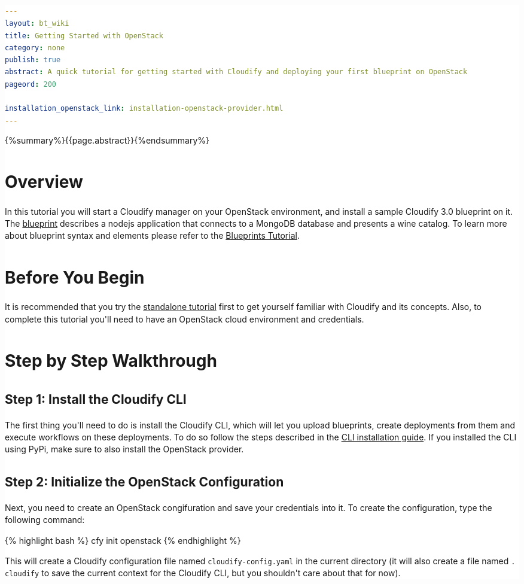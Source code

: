 ```yaml
---
layout: bt_wiki
title: Getting Started with OpenStack
category: none
publish: true
abstract: A quick tutorial for getting started with Cloudify and deploying your first blueprint on OpenStack
pageord: 200

installation_openstack_link: installation-openstack-provider.html
---
```

{%summary%}{{page.abstract}}{%endsummary%}

# Overview

In this tutorial you will start a Cloudify manager on your OpenStack environment, and install a sample Cloudify 3.0 blueprint on it.
The [blueprint](https://github.com/cloudify-cosmo/cloudify-nodecellar-openstack/blob/master/blueprint.yaml) describes a nodejs application that connects to a MongoDB database and presents a wine catalog. To learn more about blueprint syntax and elements please refer to the [Blueprints Tutorial](guide-blueprint.html).

# Before You Begin

It is recommended that you try the [standalone tutorial](quickstart.html) first to get yourself familiar with Cloudify and its concepts. Also, to complete this tutorial you'll need to have an OpenStack cloud environment and credentials. 

# Step by Step Walkthrough

## Step 1: Install the Cloudify CLI

The first thing you'll need to do is install the Cloudify CLI, which will let you upload blueprints, create deployments from them and execute workflows on these deployments.
To do so follow the steps described in the [CLI installation guide](installation-cli.html). If you installed the CLI using PyPi, make sure to also install the OpenStack provider.

## Step 2: Initialize the OpenStack Configuration

Next, you need to create an OpenStack congifuration and save your credentials into it. To create the configuration, type the following command:

{% highlight bash %}
cfy init openstack
{% endhighlight %}

This will create a Cloudify configuration file named `cloudify-config.yaml` in the current directory (it will also create a file named `.cloudify` to save the current context for the Cloudify CLI, but you shouldn't care about that for now).
